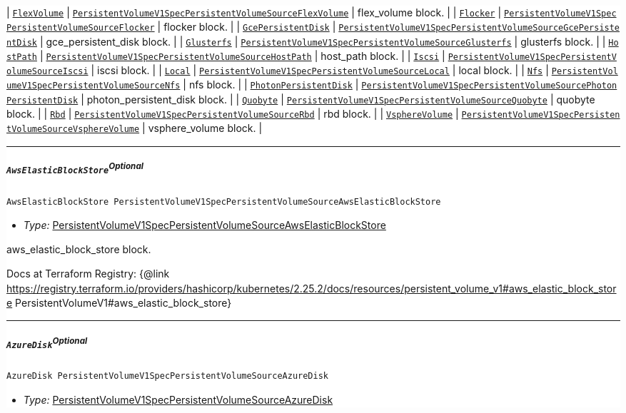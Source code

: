 | <code><a href="#@cdktf/provider-kubernetes.persistentVolumeV1.PersistentVolumeV1SpecPersistentVolumeSource.property.flexVolume">FlexVolume</a></code> | <code><a href="#@cdktf/provider-kubernetes.persistentVolumeV1.PersistentVolumeV1SpecPersistentVolumeSourceFlexVolume">PersistentVolumeV1SpecPersistentVolumeSourceFlexVolume</a></code> | flex_volume block. |
| <code><a href="#@cdktf/provider-kubernetes.persistentVolumeV1.PersistentVolumeV1SpecPersistentVolumeSource.property.flocker">Flocker</a></code> | <code><a href="#@cdktf/provider-kubernetes.persistentVolumeV1.PersistentVolumeV1SpecPersistentVolumeSourceFlocker">PersistentVolumeV1SpecPersistentVolumeSourceFlocker</a></code> | flocker block. |
| <code><a href="#@cdktf/provider-kubernetes.persistentVolumeV1.PersistentVolumeV1SpecPersistentVolumeSource.property.gcePersistentDisk">GcePersistentDisk</a></code> | <code><a href="#@cdktf/provider-kubernetes.persistentVolumeV1.PersistentVolumeV1SpecPersistentVolumeSourceGcePersistentDisk">PersistentVolumeV1SpecPersistentVolumeSourceGcePersistentDisk</a></code> | gce_persistent_disk block. |
| <code><a href="#@cdktf/provider-kubernetes.persistentVolumeV1.PersistentVolumeV1SpecPersistentVolumeSource.property.glusterfs">Glusterfs</a></code> | <code><a href="#@cdktf/provider-kubernetes.persistentVolumeV1.PersistentVolumeV1SpecPersistentVolumeSourceGlusterfs">PersistentVolumeV1SpecPersistentVolumeSourceGlusterfs</a></code> | glusterfs block. |
| <code><a href="#@cdktf/provider-kubernetes.persistentVolumeV1.PersistentVolumeV1SpecPersistentVolumeSource.property.hostPath">HostPath</a></code> | <code><a href="#@cdktf/provider-kubernetes.persistentVolumeV1.PersistentVolumeV1SpecPersistentVolumeSourceHostPath">PersistentVolumeV1SpecPersistentVolumeSourceHostPath</a></code> | host_path block. |
| <code><a href="#@cdktf/provider-kubernetes.persistentVolumeV1.PersistentVolumeV1SpecPersistentVolumeSource.property.iscsi">Iscsi</a></code> | <code><a href="#@cdktf/provider-kubernetes.persistentVolumeV1.PersistentVolumeV1SpecPersistentVolumeSourceIscsi">PersistentVolumeV1SpecPersistentVolumeSourceIscsi</a></code> | iscsi block. |
| <code><a href="#@cdktf/provider-kubernetes.persistentVolumeV1.PersistentVolumeV1SpecPersistentVolumeSource.property.local">Local</a></code> | <code><a href="#@cdktf/provider-kubernetes.persistentVolumeV1.PersistentVolumeV1SpecPersistentVolumeSourceLocal">PersistentVolumeV1SpecPersistentVolumeSourceLocal</a></code> | local block. |
| <code><a href="#@cdktf/provider-kubernetes.persistentVolumeV1.PersistentVolumeV1SpecPersistentVolumeSource.property.nfs">Nfs</a></code> | <code><a href="#@cdktf/provider-kubernetes.persistentVolumeV1.PersistentVolumeV1SpecPersistentVolumeSourceNfs">PersistentVolumeV1SpecPersistentVolumeSourceNfs</a></code> | nfs block. |
| <code><a href="#@cdktf/provider-kubernetes.persistentVolumeV1.PersistentVolumeV1SpecPersistentVolumeSource.property.photonPersistentDisk">PhotonPersistentDisk</a></code> | <code><a href="#@cdktf/provider-kubernetes.persistentVolumeV1.PersistentVolumeV1SpecPersistentVolumeSourcePhotonPersistentDisk">PersistentVolumeV1SpecPersistentVolumeSourcePhotonPersistentDisk</a></code> | photon_persistent_disk block. |
| <code><a href="#@cdktf/provider-kubernetes.persistentVolumeV1.PersistentVolumeV1SpecPersistentVolumeSource.property.quobyte">Quobyte</a></code> | <code><a href="#@cdktf/provider-kubernetes.persistentVolumeV1.PersistentVolumeV1SpecPersistentVolumeSourceQuobyte">PersistentVolumeV1SpecPersistentVolumeSourceQuobyte</a></code> | quobyte block. |
| <code><a href="#@cdktf/provider-kubernetes.persistentVolumeV1.PersistentVolumeV1SpecPersistentVolumeSource.property.rbd">Rbd</a></code> | <code><a href="#@cdktf/provider-kubernetes.persistentVolumeV1.PersistentVolumeV1SpecPersistentVolumeSourceRbd">PersistentVolumeV1SpecPersistentVolumeSourceRbd</a></code> | rbd block. |
| <code><a href="#@cdktf/provider-kubernetes.persistentVolumeV1.PersistentVolumeV1SpecPersistentVolumeSource.property.vsphereVolume">VsphereVolume</a></code> | <code><a href="#@cdktf/provider-kubernetes.persistentVolumeV1.PersistentVolumeV1SpecPersistentVolumeSourceVsphereVolume">PersistentVolumeV1SpecPersistentVolumeSourceVsphereVolume</a></code> | vsphere_volume block. |

---

##### `AwsElasticBlockStore`<sup>Optional</sup> <a name="AwsElasticBlockStore" id="@cdktf/provider-kubernetes.persistentVolumeV1.PersistentVolumeV1SpecPersistentVolumeSource.property.awsElasticBlockStore"></a>

```go
AwsElasticBlockStore PersistentVolumeV1SpecPersistentVolumeSourceAwsElasticBlockStore
```

- *Type:* <a href="#@cdktf/provider-kubernetes.persistentVolumeV1.PersistentVolumeV1SpecPersistentVolumeSourceAwsElasticBlockStore">PersistentVolumeV1SpecPersistentVolumeSourceAwsElasticBlockStore</a>

aws_elastic_block_store block.

Docs at Terraform Registry: {@link https://registry.terraform.io/providers/hashicorp/kubernetes/2.25.2/docs/resources/persistent_volume_v1#aws_elastic_block_store PersistentVolumeV1#aws_elastic_block_store}

---

##### `AzureDisk`<sup>Optional</sup> <a name="AzureDisk" id="@cdktf/provider-kubernetes.persistentVolumeV1.PersistentVolumeV1SpecPersistentVolumeSource.property.azureDisk"></a>

```go
AzureDisk PersistentVolumeV1SpecPersistentVolumeSourceAzureDisk
```

- *Type:* <a href="#@cdktf/provider-kubernetes.persistentVolumeV1.PersistentVolumeV1SpecPersistentVolumeSourceAzureDisk">PersistentVolumeV1SpecPersistentVolumeSourceAzureDisk</a>
